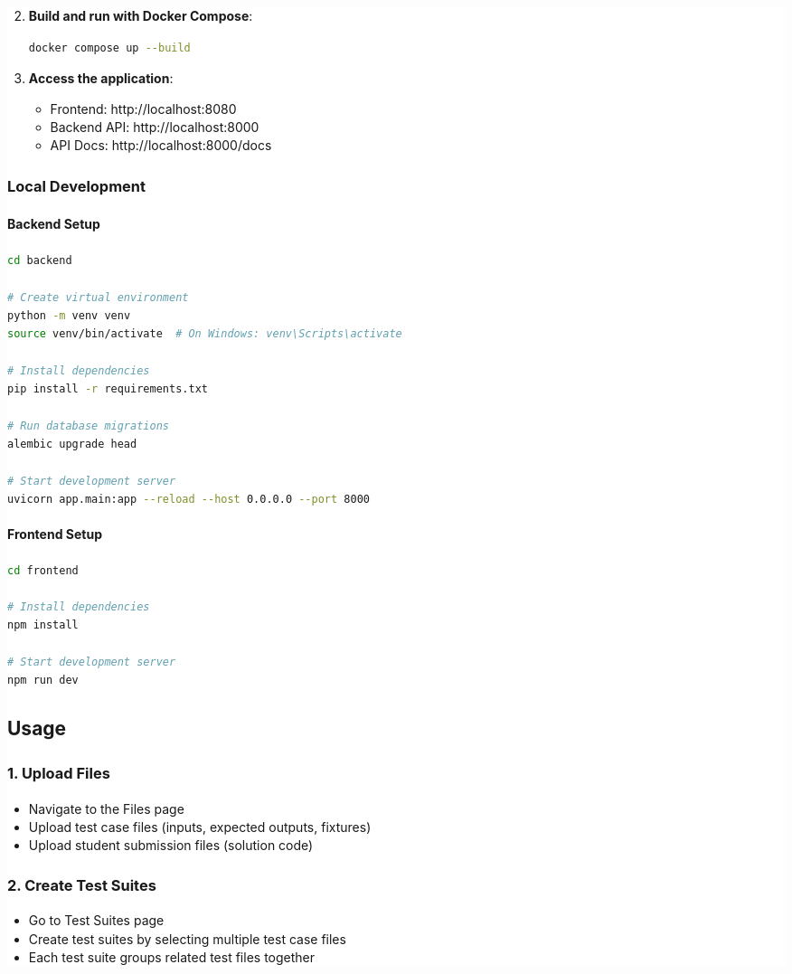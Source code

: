 2. **Build and run with Docker Compose**:
   ```bash
   docker compose up --build
   ```

3. **Access the application**:
   - Frontend: http://localhost:8080
   - Backend API: http://localhost:8000
   - API Docs: http://localhost:8000/docs

### Local Development

#### Backend Setup
```bash
cd backend

# Create virtual environment
python -m venv venv
source venv/bin/activate  # On Windows: venv\Scripts\activate

# Install dependencies
pip install -r requirements.txt

# Run database migrations
alembic upgrade head

# Start development server
uvicorn app.main:app --reload --host 0.0.0.0 --port 8000
```

#### Frontend Setup
```bash
cd frontend

# Install dependencies
npm install

# Start development server
npm run dev
```

## Usage

### 1. Upload Files
- Navigate to the Files page
- Upload test case files (inputs, expected outputs, fixtures)
- Upload student submission files (solution code)

### 2. Create Test Suites
- Go to Test Suites page
- Create test suites by selecting multiple test case files
- Each test suite groups related test files together
